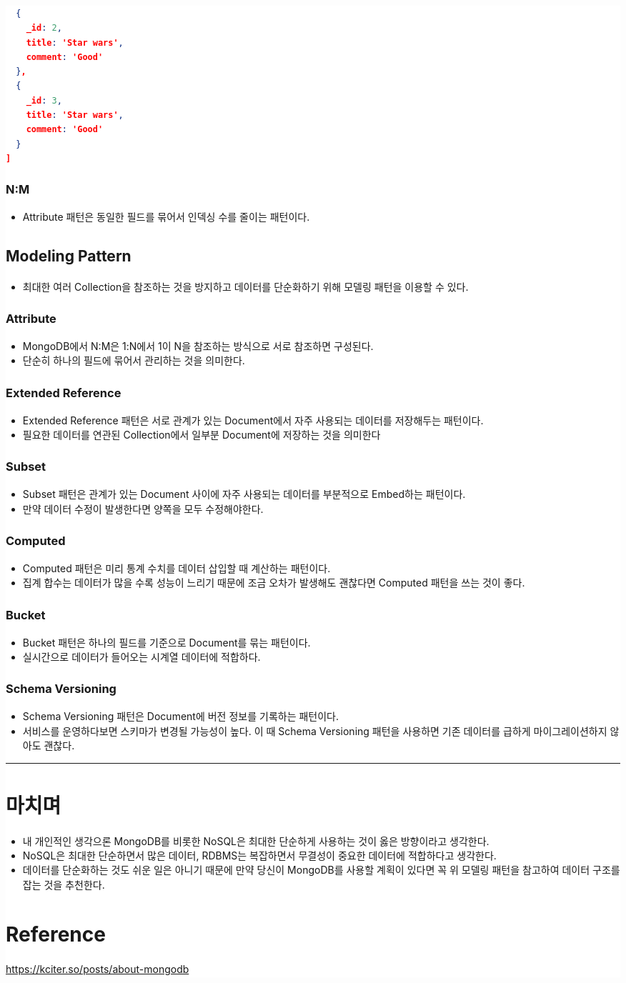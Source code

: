   ```json
    {
      _id: 2,
      title: 'Star wars',
      comment: 'Good'
    },
    {
      _id: 3,
      title: 'Star wars',
      comment: 'Good'
    }
  ]
  ```

### N:M

- Attribute 패턴은 동일한 필드를 묶어서 인덱싱 수를 줄이는 패턴이다.

## Modeling Pattern

- 최대한 여러 Collection을 참조하는 것을 방지하고 데이터를 단순화하기 위해 모델링 패턴을 이용할 수 있다.

### Attribute

- MongoDB에서 N:M은 1:N에서 1이 N을 참조하는 방식으로 서로 참조하면 구성된다.
- 단순히 하나의 필드에 묶어서 관리하는 것을 의미한다.

### Extended Reference

- Extended Reference 패턴은 서로 관계가 있는 Document에서 자주 사용되는 데이터를 저장해두는 패턴이다.
- 필요한 데이터를 연관된 Collection에서 일부분 Document에 저장하는 것을 의미한다

### Subset

- Subset 패턴은 관계가 있는 Document 사이에 자주 사용되는 데이터를 부분적으로 Embed하는 패턴이다.
- 만약 데이터 수정이 발생한다면 양쪽을 모두 수정해야한다.

### Computed

- Computed 패턴은 미리 통계 수치를 데이터 삽입할 때 계산하는 패턴이다.
- 집계 합수는 데이터가 많을 수록 성능이 느리기 때문에 조금 오차가 발생해도 괜찮다면 Computed 패턴을 쓰는 것이 좋다.

### Bucket

- Bucket 패턴은 하나의 필드를 기준으로 Document를 묶는 패턴이다.
- 실시간으로 데이터가 들어오는 시계열 데이터에 적합하다.

### Schema Versioning

- Schema Versioning 패턴은 Document에 버전 정보를 기록하는 패턴이다.
- 서비스를 운영하다보면 스키마가 변경될 가능성이 높다. 이 때 Schema Versioning 패턴을 사용하면 기존 데이터를 급하게 마이그레이션하지 않아도 괜찮다.

---

# 마치며

- 내 개인적인 생각으론 MongoDB를 비롯한 NoSQL은 최대한 단순하게 사용하는 것이 옳은 방향이라고 생각한다.
- NoSQL은 최대한 단순하면서 많은 데이터, RDBMS는 복잡하면서 무결성이 중요한 데이터에 적합하다고 생각한다.
- 데이터를 단순화하는 것도 쉬운 일은 아니기 때문에 만약 당신이 MongoDB를 사용할 계획이 있다면 꼭 위 모델링 패턴을 참고하여 데이터 구조를 잡는 것을 추천한다.

# Reference

https://kciter.so/posts/about-mongodb
